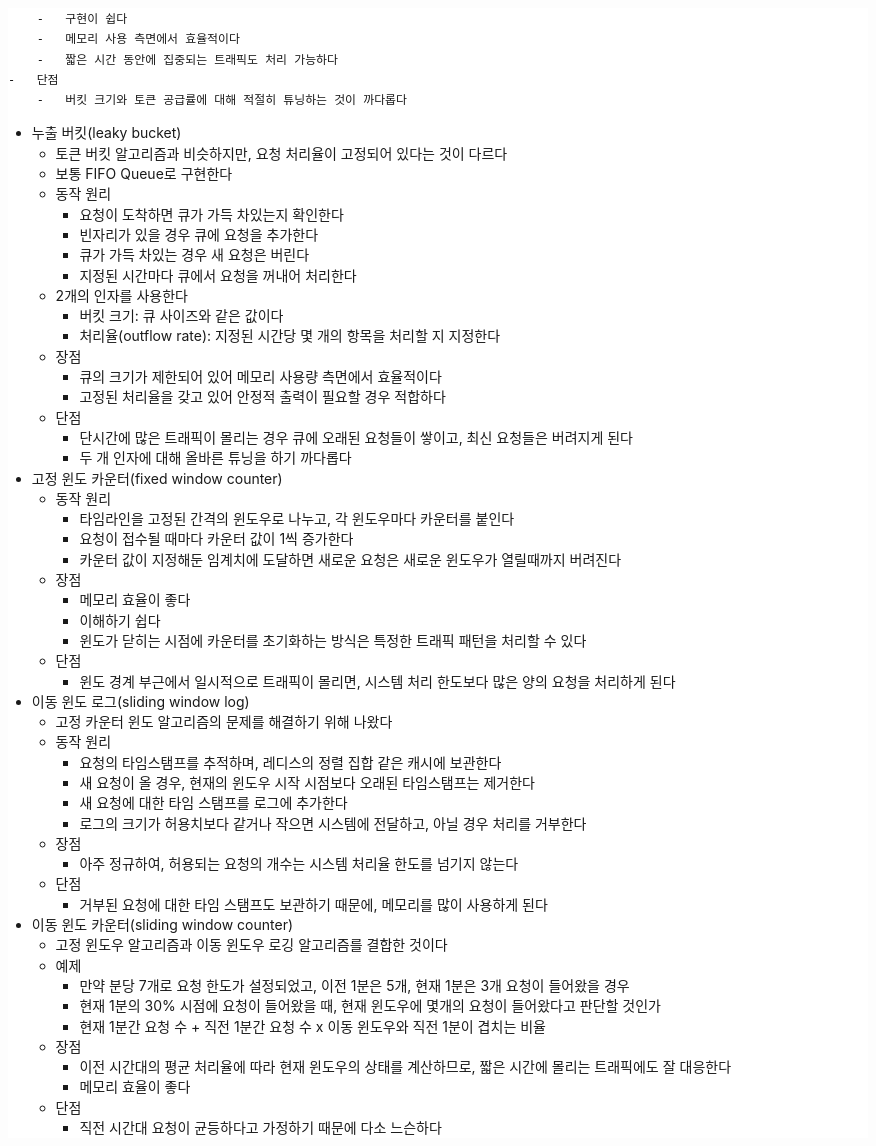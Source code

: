         -   구현이 쉽다
        -   메모리 사용 측면에서 효율적이다
        -   짧은 시간 동안에 집중되는 트래픽도 처리 가능하다
    -   단점
        -   버킷 크기와 토큰 공급률에 대해 적절히 튜닝하는 것이 까다롭다
-   누출 버킷(leaky bucket)
    -   토큰 버킷 알고리즘과 비슷하지만, 요청 처리율이 고정되어 있다는 것이 다르다
    -   보통 FIFO Queue로 구현한다
    -   동작 원리
        -   요청이 도착하면 큐가 가득 차있는지 확인한다
        -   빈자리가 있을 경우 큐에 요청을 추가한다
        -   큐가 가득 차있는 경우 새 요청은 버린다
        -   지정된 시간마다 큐에서 요청을 꺼내어 처리한다
    -   2개의 인자를 사용한다
        -   버킷 크기: 큐 사이즈와 같은 값이다
        -   처리율(outflow rate): 지정된 시간당 몇 개의 항목을 처리할 지 지정한다
    -   장점
        -   큐의 크기가 제한되어 있어 메모리 사용량 측면에서 효율적이다
        -   고정된 처리율을 갖고 있어 안정적 출력이 필요할 경우 적합하다
    -   단점
        -   단시간에 많은 트래픽이 몰리는 경우 큐에 오래된 요청들이 쌓이고, 최신 요청들은 버려지게 된다
        -   두 개 인자에 대해 올바른 튜닝을 하기 까다롭다
-   고정 윈도 카운터(fixed window counter)
    -   동작 원리
        -   타임라인을 고정된 간격의 윈도우로 나누고, 각 윈도우마다 카운터를 붙인다
        -   요청이 접수될 때마다 카운터 값이 1씩 증가한다
        -   카운터 값이 지정해둔 임계치에 도달하면 새로운 요청은 새로운 윈도우가 열릴때까지 버려진다
    -   장점
        -   메모리 효율이 좋다
        -   이해하기 쉽다
        -   윈도가 닫히는 시점에 카운터를 초기화하는 방식은 특정한 트래픽 패턴을 처리할 수 있다
    -   단점
        -   윈도 경계 부근에서 일시적으로 트래픽이 몰리면, 시스템 처리 한도보다 많은 양의 요청을 처리하게 된다
-   이동 윈도 로그(sliding window log)
    -   고정 카운터 윈도 알고리즘의 문제를 해결하기 위해 나왔다
    -   동작 원리
        -   요청의 타임스탬프를 추적하며, 레디스의 정렬 집합 같은 캐시에 보관한다
        -   새 요청이 올 경우, 현재의 윈도우 시작 시점보다 오래된 타임스탬프는 제거한다
        -   새 요청에 대한 타임 스탬프를 로그에 추가한다
        -   로그의 크기가 허용치보다 같거나 작으면 시스템에 전달하고, 아닐 경우 처리를 거부한다
    -   장점
        -   아주 정규하여, 허용되는 요청의 개수는 시스템 처리율 한도를 넘기지 않는다
    -   단점
        -   거부된 요청에 대한 타임 스탬프도 보관하기 때문에, 메모리를 많이 사용하게 된다
-   이동 윈도 카운터(sliding window counter)
    -   고정 윈도우 알고리즘과 이동 윈도우 로깅 알고리즘를 결합한 것이다
    -   예제
        -   만약 분당 7개로 요청 한도가 설정되었고, 이전 1분은 5개, 현재 1분은 3개 요청이 들어왔을 경우
        -   현재 1분의 30% 시점에 요청이 들어왔을 때, 현재 윈도우에 몇개의 요청이 들어왔다고 판단할 것인가
        -   현재 1분간 요청 수 + 직전 1분간 요청 수 x 이동 윈도우와 직전 1분이 겹치는 비율
    -   장점
        -   이전 시간대의 평균 처리율에 따라 현재 윈도우의 상태를 계산하므로, 짧은 시간에 몰리는 트래픽에도 잘 대응한다
        -   메모리 효율이 좋다
    -   단점
        -   직전 시간대 요청이 균등하다고 가정하기 때문에 다소 느슨하다
